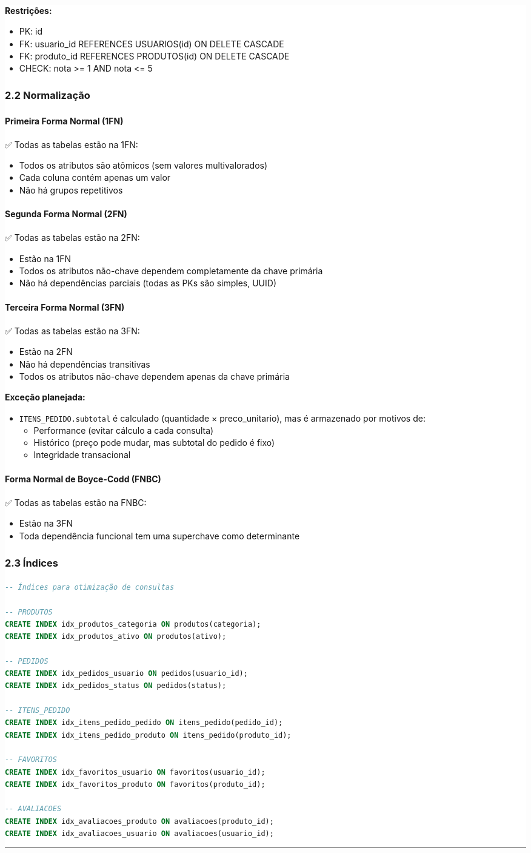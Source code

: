 **Restrições:**
- PK: id
- FK: usuario_id REFERENCES USUARIOS(id) ON DELETE CASCADE
- FK: produto_id REFERENCES PRODUTOS(id) ON DELETE CASCADE
- CHECK: nota >= 1 AND nota <= 5

### 2.2 Normalização

#### Primeira Forma Normal (1FN)
✅ Todas as tabelas estão na 1FN:
- Todos os atributos são atômicos (sem valores multivalorados)
- Cada coluna contém apenas um valor
- Não há grupos repetitivos

#### Segunda Forma Normal (2FN)
✅ Todas as tabelas estão na 2FN:
- Estão na 1FN
- Todos os atributos não-chave dependem completamente da chave primária
- Não há dependências parciais (todas as PKs são simples, UUID)

#### Terceira Forma Normal (3FN)
✅ Todas as tabelas estão na 3FN:
- Estão na 2FN
- Não há dependências transitivas
- Todos os atributos não-chave dependem apenas da chave primária

**Exceção planejada:**
- `ITENS_PEDIDO.subtotal` é calculado (quantidade × preco_unitario), mas é armazenado por motivos de:
  - Performance (evitar cálculo a cada consulta)
  - Histórico (preço pode mudar, mas subtotal do pedido é fixo)
  - Integridade transacional

#### Forma Normal de Boyce-Codd (FNBC)
✅ Todas as tabelas estão na FNBC:
- Estão na 3FN
- Toda dependência funcional tem uma superchave como determinante

### 2.3 Índices

```sql
-- Índices para otimização de consultas

-- PRODUTOS
CREATE INDEX idx_produtos_categoria ON produtos(categoria);
CREATE INDEX idx_produtos_ativo ON produtos(ativo);

-- PEDIDOS
CREATE INDEX idx_pedidos_usuario ON pedidos(usuario_id);
CREATE INDEX idx_pedidos_status ON pedidos(status);

-- ITENS_PEDIDO
CREATE INDEX idx_itens_pedido_pedido ON itens_pedido(pedido_id);
CREATE INDEX idx_itens_pedido_produto ON itens_pedido(produto_id);

-- FAVORITOS
CREATE INDEX idx_favoritos_usuario ON favoritos(usuario_id);
CREATE INDEX idx_favoritos_produto ON favoritos(produto_id);

-- AVALIACOES
CREATE INDEX idx_avaliacoes_produto ON avaliacoes(produto_id);
CREATE INDEX idx_avaliacoes_usuario ON avaliacoes(usuario_id);
```

---